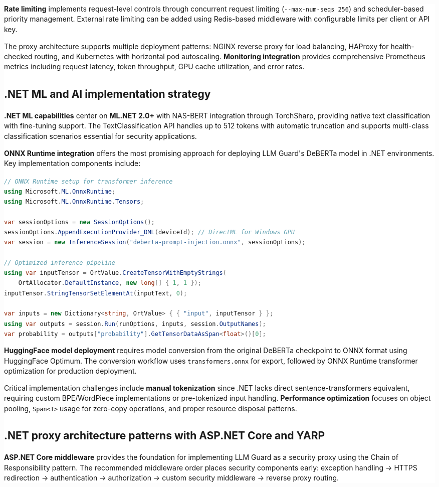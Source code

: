 **Rate limiting** implements request-level controls through concurrent request limiting (`--max-num-seqs 256`) and scheduler-based priority management. External rate limiting can be added using Redis-based middleware with configurable limits per client or API key.

The proxy architecture supports multiple deployment patterns: NGINX reverse proxy for load balancing, HAProxy for health-checked routing, and Kubernetes with horizontal pod autoscaling. **Monitoring integration** provides comprehensive Prometheus metrics including request latency, token throughput, GPU cache utilization, and error rates.

## .NET ML and AI implementation strategy

**.NET ML capabilities** center on **ML.NET 2.0+** with NAS-BERT integration through TorchSharp, providing native text classification with fine-tuning support. The TextClassification API handles up to 512 tokens with automatic truncation and supports multi-class classification scenarios essential for security applications.

**ONNX Runtime integration** offers the most promising approach for deploying LLM Guard's DeBERTa model in .NET environments. Key implementation components include:

```csharp
// ONNX Runtime setup for transformer inference
using Microsoft.ML.OnnxRuntime;
using Microsoft.ML.OnnxRuntime.Tensors;

var sessionOptions = new SessionOptions();
sessionOptions.AppendExecutionProvider_DML(deviceId); // DirectML for Windows GPU
var session = new InferenceSession("deberta-prompt-injection.onnx", sessionOptions);

// Optimized inference pipeline
using var inputTensor = OrtValue.CreateTensorWithEmptyStrings(
    OrtAllocator.DefaultInstance, new long[] { 1, 1 });
inputTensor.StringTensorSetElementAt(inputText, 0);

var inputs = new Dictionary<string, OrtValue> { { "input", inputTensor } };
using var outputs = session.Run(runOptions, inputs, session.OutputNames);
var probability = outputs["probability"].GetTensorDataAsSpan<float>()[0];
```

**HuggingFace model deployment** requires model conversion from the original DeBERTa checkpoint to ONNX format using HuggingFace Optimum. The conversion workflow uses `transformers.onnx` for export, followed by ONNX Runtime transformer optimization for production deployment.

Critical implementation challenges include **manual tokenization** since .NET lacks direct sentence-transformers equivalent, requiring custom BPE/WordPiece implementations or pre-tokenized input handling. **Performance optimization** focuses on object pooling, `Span<T>` usage for zero-copy operations, and proper resource disposal patterns.

## .NET proxy architecture patterns with ASP.NET Core and YARP

**ASP.NET Core middleware** provides the foundation for implementing LLM Guard as a security proxy using the Chain of Responsibility pattern. The recommended middleware order places security components early: exception handling → HTTPS redirection → authentication → authorization → custom security middleware → reverse proxy routing.
